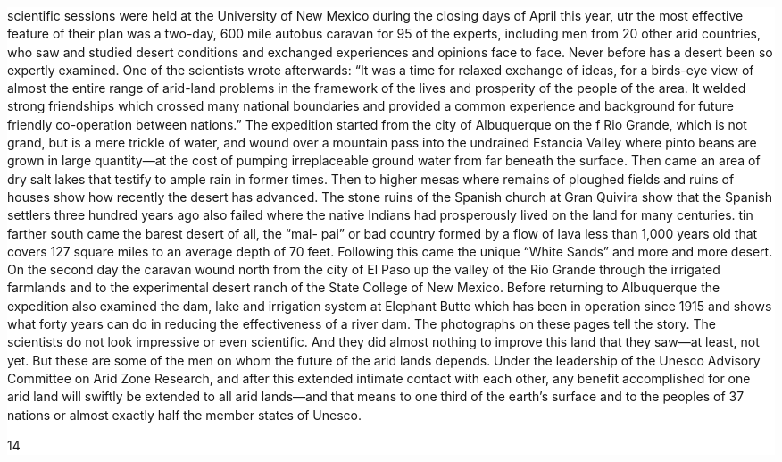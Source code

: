 scientific sessions were held at the University of New Mexico 
during the closing days of April this year,   utr the most effective feature of their plan was a two-day, 
600 mile autobus caravan for 95 of the experts, including 
men from 20 other arid countries, who saw and studied 
desert conditions and exchanged experiences and opinions face 
to face. Never before has a desert been so expertly examined. 
One of the scientists wrote afterwards: “It was a time for 
relaxed exchange of ideas, for a birds-eye view of almost the 
entire range of arid-land problems in the framework of the 
lives and prosperity of the people of the area. It welded strong 
friendships which crossed many national boundaries and 
provided a common experience and background for future 
friendly co-operation between nations.” 
The expedition started from the city of Albuquerque on the f 
Rio Grande, which is not grand, but is a mere trickle of water, 
and wound over a mountain pass into the undrained Estancia 
Valley where pinto beans are grown in large quantity—at the 
cost of pumping irreplaceable ground water from far beneath 
the surface. Then came an area of dry salt lakes that testify 
to ample rain in former times. Then to higher mesas where 
remains of ploughed fields and ruins of houses show how 
recently the desert has advanced. The stone ruins of the 
Spanish church at Gran Quivira show that the Spanish settlers 
three hundred years ago also failed where the native Indians 
had prosperously lived on the land for many centuries. 
tin farther south came the barest desert of all, the “mal- 
pai” or bad country formed by a flow of lava less than 1,000 
years old that covers 127 square miles to an average depth 
of 70 feet. Following this came the unique “White Sands” and 
more and more desert. On the second day the caravan wound 
north from the city of El Paso up the valley of the Rio Grande 
through the irrigated farmlands and to the experimental desert 
ranch of the State College of New Mexico. Before returning to 
Albuquerque the expedition also examined the dam, lake and 
irrigation system at Elephant Butte which has been in operation 
since 1915 and shows what forty years can do in reducing the 
effectiveness of a river dam. 
The photographs on these pages tell the story. The scientists 
do not look impressive or even scientific. And they did almost 
nothing to improve this land that they saw—at least, not yet. 
But these are some of the men on whom the future of the arid 
lands depends. Under the leadership of the Unesco Advisory 
Committee on Arid Zone Research, and after this extended 
intimate contact with each other, any benefit accomplished 
for one arid land will swiftly be extended to all arid lands—and 
that means to one third of the earth’s surface and to the 
peoples of 37 nations or almost exactly half the member states 
of Unesco. 
  
14
